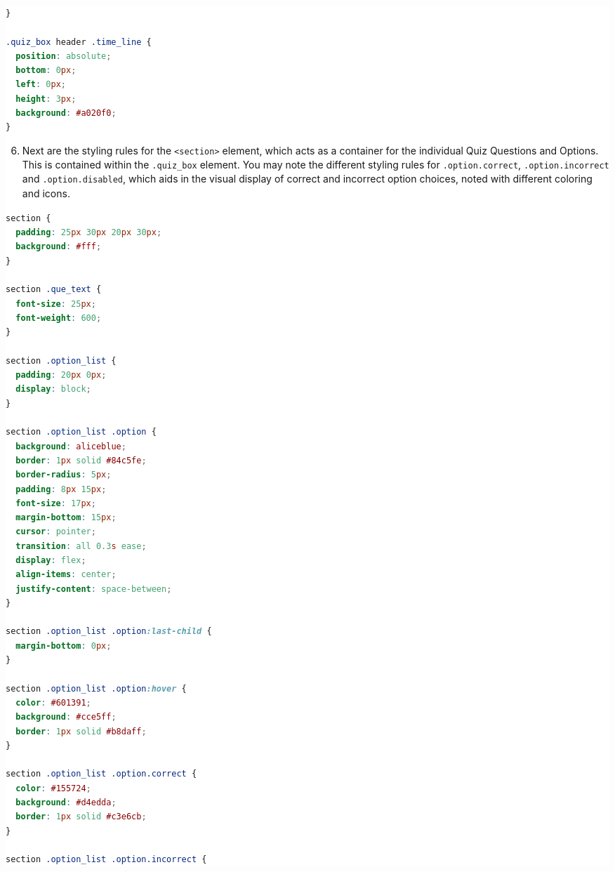 ```css
}

.quiz_box header .time_line {
  position: absolute;
  bottom: 0px;
  left: 0px;
  height: 3px;
  background: #a020f0;
}
```

6. Next are the styling rules for the `<section>` element, which acts as a container for the individual Quiz Questions and Options. This is contained within the `.quiz_box` element. You may note the different styling rules for `.option.correct`, `.option.incorrect` and `.option.disabled`, which aids in the visual display of correct and incorrect option choices, noted with different coloring and icons.

```css
section {
  padding: 25px 30px 20px 30px;
  background: #fff;
}

section .que_text {
  font-size: 25px;
  font-weight: 600;
}

section .option_list {
  padding: 20px 0px;
  display: block;
}

section .option_list .option {
  background: aliceblue;
  border: 1px solid #84c5fe;
  border-radius: 5px;
  padding: 8px 15px;
  font-size: 17px;
  margin-bottom: 15px;
  cursor: pointer;
  transition: all 0.3s ease;
  display: flex;
  align-items: center;
  justify-content: space-between;
}

section .option_list .option:last-child {
  margin-bottom: 0px;
}

section .option_list .option:hover {
  color: #601391;
  background: #cce5ff;
  border: 1px solid #b8daff;
}

section .option_list .option.correct {
  color: #155724;
  background: #d4edda;
  border: 1px solid #c3e6cb;
}

section .option_list .option.incorrect {
```